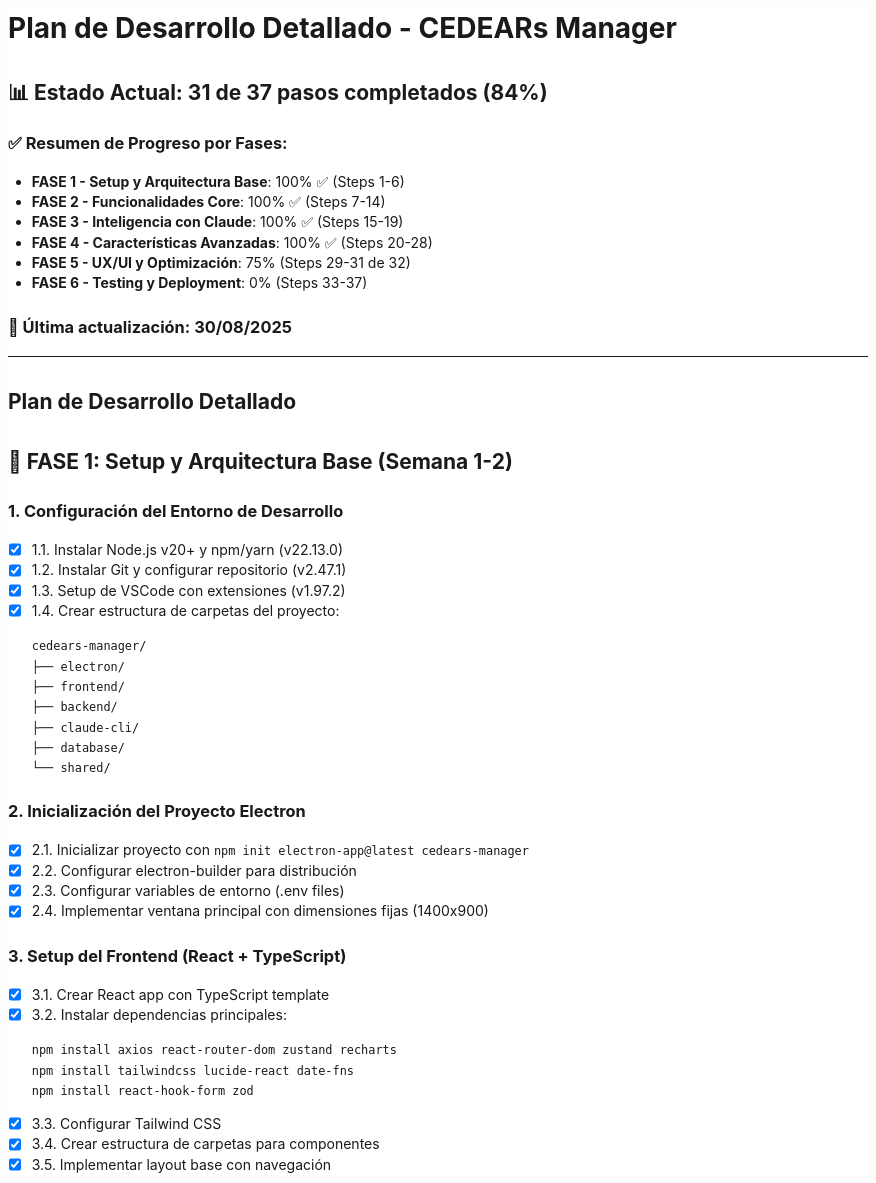 # Plan de Desarrollo Detallado - CEDEARs Manager

## 📊 Estado Actual: 31 de 37 pasos completados (84%)

### ✅ Resumen de Progreso por Fases:
- **FASE 1 - Setup y Arquitectura Base**: 100% ✅ (Steps 1-6)
- **FASE 2 - Funcionalidades Core**: 100% ✅ (Steps 7-14)
- **FASE 3 - Inteligencia con Claude**: 100% ✅ (Steps 15-19)
- **FASE 4 - Características Avanzadas**: 100% ✅ (Steps 20-28)
- **FASE 5 - UX/UI y Optimización**: 75% (Steps 29-31 de 32)
- **FASE 6 - Testing y Deployment**: 0% (Steps 33-37)

### 🚀 Última actualización: 30/08/2025

---

## Plan de Desarrollo Detallado

## 🚀 FASE 1: Setup y Arquitectura Base (Semana 1-2)

### 1. Configuración del Entorno de Desarrollo 
- [x] 1.1. Instalar Node.js v20+ y npm/yarn (v22.13.0)
- [x] 1.2. Instalar Git y configurar repositorio (v2.47.1)
- [x] 1.3. Setup de VSCode con extensiones (v1.97.2)
- [x] 1.4. Crear estructura de carpetas del proyecto:
  ```
  cedears-manager/
  ├── electron/
  ├── frontend/
  ├── backend/
  ├── claude-cli/
  ├── database/
  └── shared/
  ```

### 2. Inicialización del Proyecto Electron
- [x] 2.1. Inicializar proyecto con `npm init electron-app@latest cedears-manager`
- [x] 2.2. Configurar electron-builder para distribución
- [x] 2.3. Configurar variables de entorno (.env files)
- [x] 2.4. Implementar ventana principal con dimensiones fijas (1400x900)

### 3. Setup del Frontend (React + TypeScript)
- [x] 3.1. Crear React app con TypeScript template
- [x] 3.2. Instalar dependencias principales:
  ```bash
  npm install axios react-router-dom zustand recharts 
  npm install tailwindcss lucide-react date-fns
  npm install react-hook-form zod
  ```
- [x] 3.3. Configurar Tailwind CSS
- [x] 3.4. Crear estructura de carpetas para componentes
- [x] 3.5. Implementar layout base con navegación
